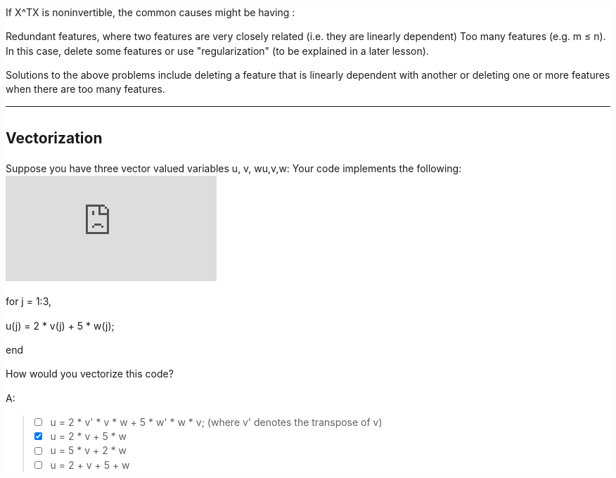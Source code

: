 If X^TX is noninvertible, the common causes might be having :

Redundant features, where two features are very closely related (i.e. they are linearly dependent)
Too many features (e.g. m ≤ n). In this case, delete some features or use "regularization" (to be explained in a later lesson).

Solutions to the above problems include deleting a feature that is linearly dependent with another or deleting one or more features when there are too many features.

-----
## Vectorization
Suppose you have three vector valued variables u, v, wu,v,w:
Your code implements the following:
![](https://latex.codecogs.com/png.latex?%5Cinline%20%5Cbg_white%20%5Cmu%20%3D%5Cbegin%7Bbmatrix%7D%20%5Cmu_1%5C%5C%20%5Cmu_2%5C%5C%20%5Cmu_3%5C%5C%20%5Cend%7Bbmatrix%7D%2C%20%5Cnu%20%3D%5Cbegin%7Bbmatrix%7D%20%5Cnu_1%5C%5C%20%5Cnu_2%5C%5C%20%5Cnu_3%5C%5C%20%5Cend%7Bbmatrix%7D%2C%20%5Comega%20%3D%5Cbegin%7Bbmatrix%7D%20%5Comega_1%5C%5C%20%5Comega_2%5C%5C%20%5Comega_3%5C%5C%20%5Cend%7Bbmatrix%7D%2C)

for j = 1:3,

u(j) = 2 * v(j) + 5 * w(j);

end

How would you vectorize this code?

A:
> - [ ] u = 2 * v' * v * w + 5 * w' * w * v; (where v' denotes the transpose of v)
> - [x] u = 2 * v + 5 * w
> - [ ] u = 5 * v + 2 * w
> - [ ] u = 2 + v + 5 + w